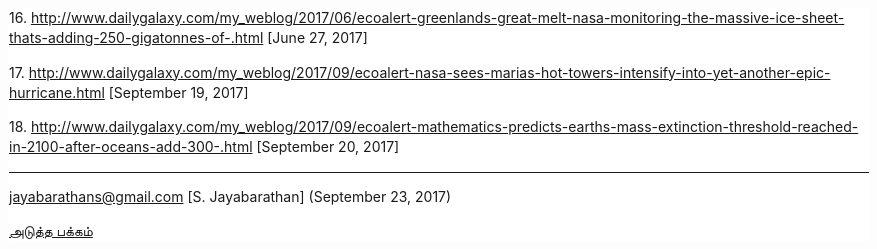 16\. http://www.dailygalaxy.com/my_weblog/2017/06/ecoalert-greenlands-great-melt-nasa-monitoring-the-massive-ice-sheet-thats-adding-250-gigatonnes-of-.html [June 27, 2017]

17\. http://www.dailygalaxy.com/my_weblog/2017/09/ecoalert-nasa-sees-marias-hot-towers-intensify-into-yet-another-epic-hurricane.html [September 19, 2017]

18\. http://www.dailygalaxy.com/my_weblog/2017/09/ecoalert-mathematics-predicts-earths-mass-extinction-threshold-reached-in-2100-after-oceans-add-300-.html [September 20, 2017]

* * *

jayabarathans@gmail.com [S. Jayabarathan] (September 23, 2017)

[அடுத்த பக்கம்](jayabarathan_wordpress_com_1_25)